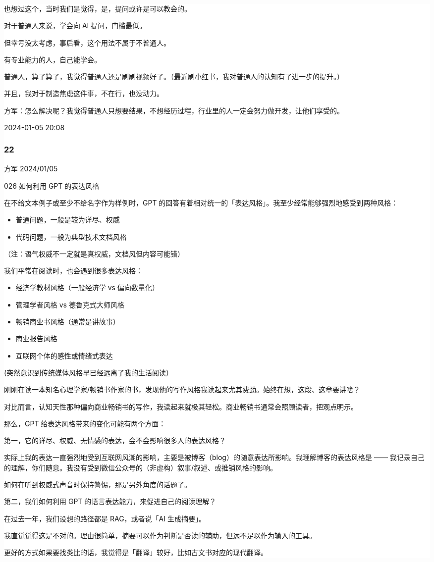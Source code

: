 也想过这个，当时我们是觉得，是，提问或许是可以教会的。

对于普通人来说，学会向 AI 提问，门槛最低。

但幸亏没太考虑，事后看，这个用法不属于不普通人。

有专业能力的人，自己能学会。

普通人，算了算了，我觉得普通人还是刷刷视频好了。（最近刷小红书，我对普通人的认知有了进一步的提升。）

并且，我对于制造焦虑这件事，不在行，也没动力。

方军：怎么解决呢？我觉得普通人只想要结果，不想经历过程，行业里的人一定会努力做开发，让他们享受的。

2024-01-05 20:08

### 22

方军 2024/01/05

026 如何利用 GPT 的表达风格

在不给文本例子或至少不给名字作为样例时，GPT 的回答有着相对统一的「表达风格」。我至少经常能够强烈地感受到两种风格：

- 普通问题，一般是较为详尽、权威

- 代码问题，一般为典型技术文档风格

（注：语气权威不一定就是真权威，文档风但内容可能错）

我们平常在阅读时，也会遇到很多表达风格：

- 经济学教材风格（一般经济学 vs 偏向数量化）

- 管理学者风格 vs 德鲁克式大师风格

- 畅销商业书风格（通常是讲故事）

- 商业报告风格

- 互联网个体的感性或情绪式表达

(突然意识到传统媒体风格早已经远离了我的生活阅读）

刚刚在读一本知名心理学家/畅销书作家的书，发现他的写作风格我读起来尤其费劲。始终在想，这段、这章要讲啥？

对比而言，认知天性那种偏向商业畅销书的写作，我读起来就极其轻松。商业畅销书通常会照顾读者，把观点明示。

那么，GPT 给表达风格带来的变化可能有两个方面：

第一，它的详尽、权威、无情感的表达，会不会影响很多人的表达风格？

实际上我的表达一直强烈地受到互联网风潮的影响，主要是被博客（blog）的随意表达所影响。我理解博客的表达风格是 —— 我记录自己的理解，你们随意。我没有受到微信公众号的（非虚构）叙事/叙述、或推销风格的影响。

如何在听到权威式声音时保持警惕，那是另外角度的话题了。

第二，我们如何利用 GPT 的语言表达能力，来促进自己的阅读理解？

在过去一年，我们设想的路径都是 RAG，或者说「AI 生成摘要」。

我直觉觉得这是不对的。理由很简单，摘要可以作为判断是否读的辅助，但远不足以作为输入的工具。

更好的方式如果要找类比的话，我觉得是「翻译」较好，比如古文书对应的现代翻译。
